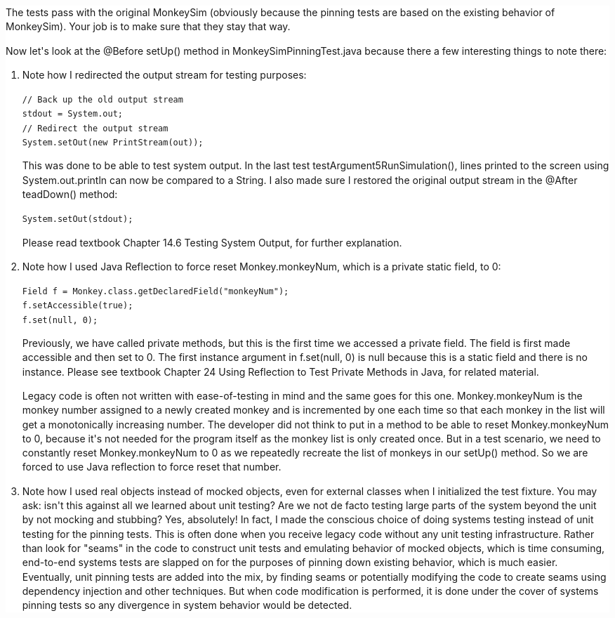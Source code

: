 The tests pass with the original MonkeySim (obviously because the pinning tests
are based on the existing behavior of MonkeySim).  Your job is to make sure
that they stay that way.

Now let's look at the @Before setUp() method in MonkeySimPinningTest.java
because there a few interesting things to note there:

1. Note how I redirected the output stream for testing purposes:

    ```
    // Back up the old output stream
    stdout = System.out;
    // Redirect the output stream
    System.setOut(new PrintStream(out));
    ```

    This was done to be able to test system output.  In the last test
testArgument5RunSimulation(), lines printed to the screen using
System.out.println can now be compared to a String.  I also made sure I
restored the original output stream in the @After teadDown() method:

    ```
    System.setOut(stdout);
    ```

    Please read textbook Chapter 14.6 Testing System Output, for further
explanation.

1. Note how I used Java Reflection to force reset Monkey.monkeyNum, which is a
   private static field, to 0:

    ```
    Field f = Monkey.class.getDeclaredField("monkeyNum");
    f.setAccessible(true);
    f.set(null, 0);
    ```

    Previously, we have called private methods, but this is the first time we
accessed a private field.  The field is first made accessible and then set to 0.
The first instance argument in f.set(null, 0) is null because this is a
static field and there is no instance.  Please see textbook Chapter 24
Using Reflection to Test Private Methods in Java, for related material.

    Legacy code is often not written with ease-of-testing in mind and the same
goes for this one.  Monkey.monkeyNum is the monkey number assigned to a newly
created monkey and is incremented by one each time so that each monkey in the
list will get a monotonically increasing number.  The developer did not think
to put in a method to be able to reset Monkey.monkeyNum to 0, because it's not
needed for the program itself as the monkey list is only created once.  But in
a test scenario, we need to constantly reset Monkey.monkeyNum to 0 as we
repeatedly recreate the list of monkeys in our setUp() method.  So we are
forced to use Java reflection to force reset that number.

1. Note how I used real objects instead of mocked objects, even for external
   classes when I initialized the test fixture.  You may ask: isn't this
against all we learned about unit testing?  Are we not de facto testing large
parts of the system beyond the unit by not mocking and stubbing?  Yes,
absolutely!  In fact, I made the conscious choice of doing systems testing
instead of unit testing for the pinning tests.  This is often done when you
receive legacy code without any unit testing infrastructure.  Rather than look
for "seams" in the code to construct unit tests and emulating behavior of
mocked objects, which is time consuming, end-to-end systems tests are slapped
on for the purposes of pinning down existing behavior, which is much easier.
Eventually, unit pinning tests are added into the mix, by finding seams or
potentially modifying the code to create seams using dependency injection and
other techniques.  But when code modification is performed, it is done under
the cover of systems pinning tests so any divergence in system behavior would
be detected.
